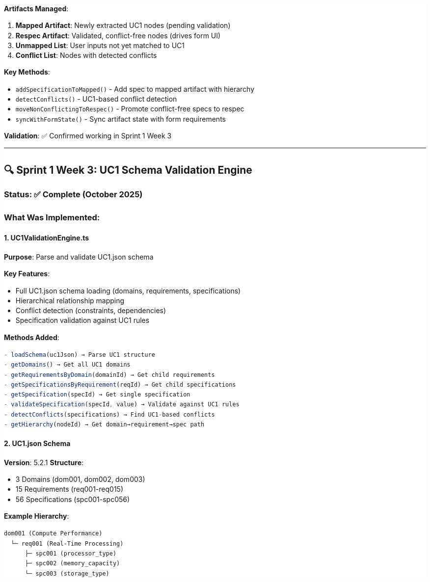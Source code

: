 **Artifacts Managed**:
1. **Mapped Artifact**: Newly extracted UC1 nodes (pending validation)
2. **Respec Artifact**: Validated, conflict-free nodes (drives form UI)
3. **Unmapped List**: User inputs not yet matched to UC1
4. **Conflict List**: Nodes with detected conflicts

**Key Methods**:
- `addSpecificationToMapped()` - Add spec to mapped artifact with hierarchy
- `detectConflicts()` - UC1-based conflict detection
- `moveNonConflictingToRespec()` - Promote conflict-free specs to respec
- `syncWithFormState()` - Sync artifact state with form requirements

**Validation**: ✅ Confirmed working in Sprint 1 Week 3

---

## 🔍 **Sprint 1 Week 3: UC1 Schema Validation Engine**

### **Status**: ✅ Complete (October 2025)

### **What Was Implemented**:

#### **1. UC1ValidationEngine.ts**
**Purpose**: Parse and validate UC1.json schema

**Key Features**:
- Full UC1.json schema loading (domains, requirements, specifications)
- Hierarchical relationship mapping
- Conflict detection (constraints, dependencies)
- Specification validation against UC1 rules

**Methods Added**:
```typescript
- loadSchema(uc1Json) → Parse UC1 structure
- getDomains() → Get all UC1 domains
- getRequirementsByDomain(domainId) → Get child requirements
- getSpecificationsByRequirement(reqId) → Get child specifications
- getSpecification(specId) → Get single specification
- validateSpecification(specId, value) → Validate against UC1 rules
- detectConflicts(specifications) → Find UC1-based conflicts
- getHierarchy(nodeId) → Get domain→requirement→spec path
```

#### **2. UC1.json Schema**
**Version**: 5.2.1
**Structure**:
- 3 Domains (dom001, dom002, dom003)
- 15 Requirements (req001-req015)
- 56 Specifications (spc001-spc056)

**Example Hierarchy**:
```
dom001 (Compute Performance)
  └─ req001 (Real-Time Processing)
      ├─ spc001 (processor_type)
      ├─ spc002 (memory_capacity)
      └─ spc003 (storage_type)
```
